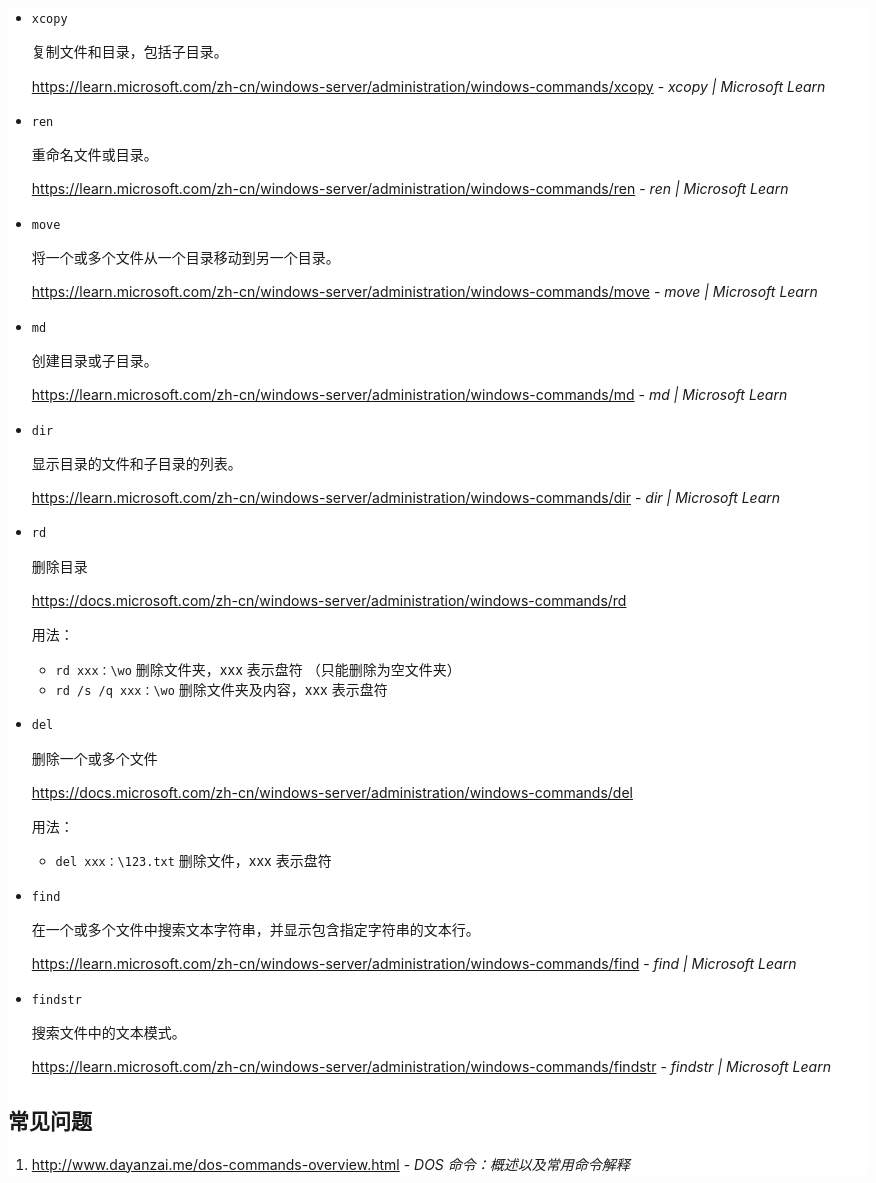 - `xcopy`

  复制文件和目录，包括子目录。
  
  https://learn.microsoft.com/zh-cn/windows-server/administration/windows-commands/xcopy - *xcopy | Microsoft Learn*

- `ren`

  重命名文件或目录。
  
  https://learn.microsoft.com/zh-cn/windows-server/administration/windows-commands/ren - *ren | Microsoft Learn*

- `move`

  将一个或多个文件从一个目录移动到另一个目录。
  
  https://learn.microsoft.com/zh-cn/windows-server/administration/windows-commands/move - *move | Microsoft Learn*

- `md`

  创建目录或子目录。
  
  https://learn.microsoft.com/zh-cn/windows-server/administration/windows-commands/md - *md | Microsoft Learn*

- `dir`

  显示目录的文件和子目录的列表。
  
  https://learn.microsoft.com/zh-cn/windows-server/administration/windows-commands/dir - *dir | Microsoft Learn*

- `rd`

  删除目录

  https://docs.microsoft.com/zh-cn/windows-server/administration/windows-commands/rd

  用法：

  - `rd xxx：\wo` 删除文件夹，xxx 表示盘符 （只能删除为空文件夹）
  - `rd /s /q xxx：\wo` 删除文件夹及内容，xxx 表示盘符

- `del`

  删除一个或多个文件

  https://docs.microsoft.com/zh-cn/windows-server/administration/windows-commands/del

  用法：

  - `del xxx：\123.txt` 删除文件，xxx 表示盘符

- `find`

  在一个或多个文件中搜索文本字符串，并显示包含指定字符串的文本行。
  
  https://learn.microsoft.com/zh-cn/windows-server/administration/windows-commands/find - *find | Microsoft Learn*

- `findstr`

  搜索文件中的文本模式。
  
  https://learn.microsoft.com/zh-cn/windows-server/administration/windows-commands/findstr - *findstr | Microsoft Learn*

## 常见问题

1. http://www.dayanzai.me/dos-commands-overview.html - *DOS 命令：概述以及常用命令解释*
